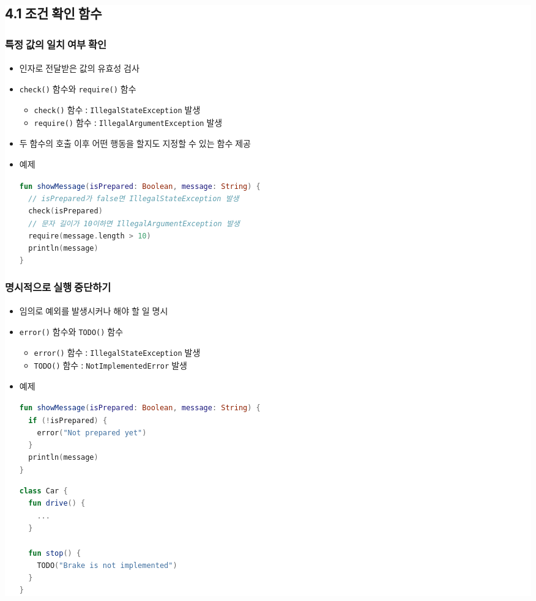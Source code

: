 ## 4.1 조건 확인 함수

### 특정 값의 일치 여부 확인

- 인자로 전달받은 값의 유효성 검사

- `check()` 함수와 `require()` 함수

  - `check()` 함수 : `IllegalStateException` 발생
  - `require()` 함수 : `IllegalArgumentException` 발생

- 두 함수의 호출 이후 어떤 행동을 할지도 지정할 수 있는 함수 제공

- 예제

  ```kotlin
  fun showMessage(isPrepared: Boolean, message: String) {
    // isPrepared가 false면 IllegalStateException 발생
    check(isPrepared)
    // 문자 길이가 10이하면 IllegalArgumentException 발생
    require(message.length > 10)
    println(message)
  }
  ```

### 명시적으로 실행 중단하기

- 임의로 예외를 발생시커나 해야 할 일 명시

- `error()` 함수와 `TODO()` 함수

  - `error()` 함수 : `IllegalStateException` 발생
  - `TODO()` 함수 : `NotImplementedError` 발생 

- 예제

  ```kotlin
  fun showMessage(isPrepared: Boolean, message: String) {
    if (!isPrepared) {
      error("Not prepared yet")
    }
    println(message)
  }
  ```

  ```kotlin
  class Car {
    fun drive() {
      ...
    }
    
    fun stop() {
      TODO("Brake is not implemented")
    }
  }
  ```
